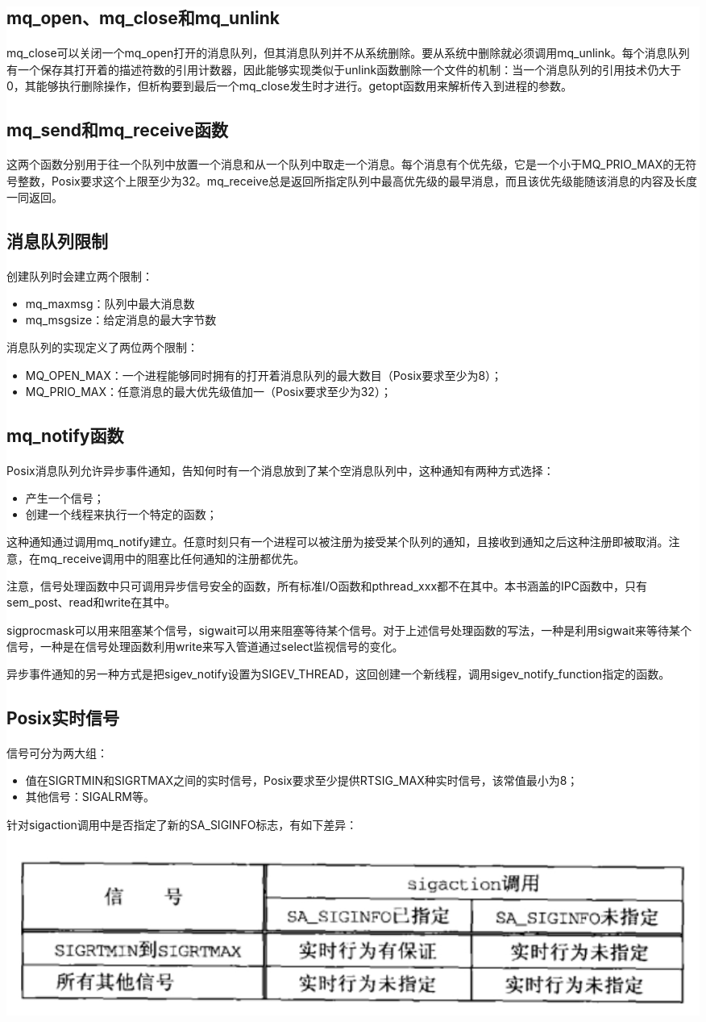 ## mq_open、mq_close和mq_unlink

mq_close可以关闭一个mq_open打开的消息队列，但其消息队列并不从系统删除。要从系统中删除就必须调用mq_unlink。每个消息队列有一个保存其打开着的描述符数的引用计数器，因此能够实现类似于unlink函数删除一个文件的机制：当一个消息队列的引用技术仍大于0，其能够执行删除操作，但析构要到最后一个mq_close发生时才进行。getopt函数用来解析传入到进程的参数。

## mq_send和mq_receive函数

这两个函数分别用于往一个队列中放置一个消息和从一个队列中取走一个消息。每个消息有个优先级，它是一个小于MQ_PRIO_MAX的无符号整数，Posix要求这个上限至少为32。mq_receive总是返回所指定队列中最高优先级的最早消息，而且该优先级能随该消息的内容及长度一同返回。

## 消息队列限制

创建队列时会建立两个限制：

- mq_maxmsg：队列中最大消息数
- mq_msgsize：给定消息的最大字节数

消息队列的实现定义了两位两个限制：

- MQ_OPEN_MAX：一个进程能够同时拥有的打开着消息队列的最大数目（Posix要求至少为8）；
- MQ_PRIO_MAX：任意消息的最大优先级值加一（Posix要求至少为32）；

## mq_notify函数

Posix消息队列允许异步事件通知，告知何时有一个消息放到了某个空消息队列中，这种通知有两种方式选择：

- 产生一个信号；
- 创建一个线程来执行一个特定的函数；

这种通知通过调用mq_notify建立。任意时刻只有一个进程可以被注册为接受某个队列的通知，且接收到通知之后这种注册即被取消。注意，在mq_receive调用中的阻塞比任何通知的注册都优先。

注意，信号处理函数中只可调用异步信号安全的函数，所有标准I/O函数和pthread_xxx都不在其中。本书涵盖的IPC函数中，只有sem_post、read和write在其中。

sigprocmask可以用来阻塞某个信号，sigwait可以用来阻塞等待某个信号。对于上述信号处理函数的写法，一种是利用sigwait来等待某个信号，一种是在信号处理函数利用write来写入管道通过select监视信号的变化。

异步事件通知的另一种方式是把sigev_notify设置为SIGEV_THREAD，这回创建一个新线程，调用sigev_notify_function指定的函数。

## Posix实时信号

信号可分为两大组：

- 值在SIGRTMIN和SIGRTMAX之间的实时信号，Posix要求至少提供RTSIG_MAX种实时信号，该常值最小为8；
- 其他信号：SIGALRM等。

针对sigaction调用中是否指定了新的SA_SIGINFO标志，有如下差异：

![](..\image\Unix\2-5-16.png)
